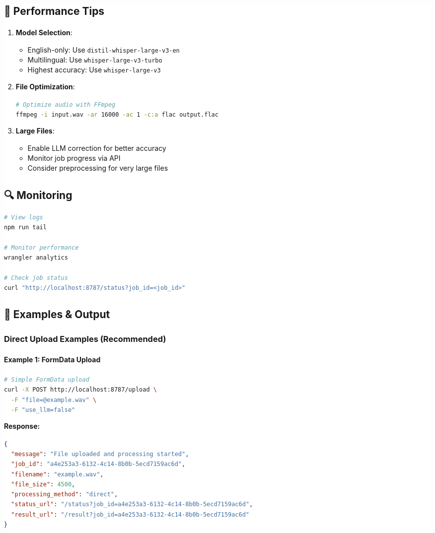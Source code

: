 ## 🚀 Performance Tips

1. **Model Selection**:
   - English-only: Use `distil-whisper-large-v3-en`
   - Multilingual: Use `whisper-large-v3-turbo`
   - Highest accuracy: Use `whisper-large-v3`

2. **File Optimization**:
   ```bash
   # Optimize audio with FFmpeg
   ffmpeg -i input.wav -ar 16000 -ac 1 -c:a flac output.flac
   ```

3. **Large Files**:
   - Enable LLM correction for better accuracy
   - Monitor job progress via API
   - Consider preprocessing for very large files

## 🔍 Monitoring

```bash
# View logs
npm run tail

# Monitor performance
wrangler analytics

# Check job status
curl "http://localhost:8787/status?job_id=<job_id>"
```

## 📝 Examples & Output

### Direct Upload Examples (Recommended)

#### Example 1: FormData Upload
```bash
# Simple FormData upload
curl -X POST http://localhost:8787/upload \
  -F "file=@example.wav" \
  -F "use_llm=false"
```

**Response:**
```json
{
  "message": "File uploaded and processing started",
  "job_id": "a4e253a3-6132-4c14-8b0b-5ecd7159ac6d",
  "filename": "example.wav",
  "file_size": 4500,
  "processing_method": "direct",
  "status_url": "/status?job_id=a4e253a3-6132-4c14-8b0b-5ecd7159ac6d",
  "result_url": "/result?job_id=a4e253a3-6132-4c14-8b0b-5ecd7159ac6d"
}
```
